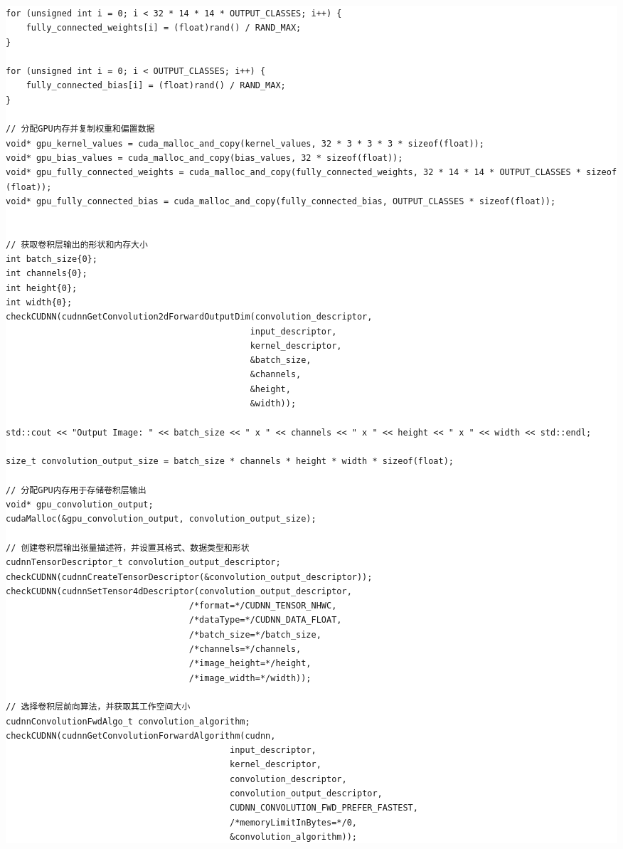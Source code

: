     for (unsigned int i = 0; i < 32 * 14 * 14 * OUTPUT_CLASSES; i++) {
        fully_connected_weights[i] = (float)rand() / RAND_MAX;
    }

    for (unsigned int i = 0; i < OUTPUT_CLASSES; i++) {
        fully_connected_bias[i] = (float)rand() / RAND_MAX;
    }

    // 分配GPU内存并复制权重和偏置数据
    void* gpu_kernel_values = cuda_malloc_and_copy(kernel_values, 32 * 3 * 3 * 3 * sizeof(float));
    void* gpu_bias_values = cuda_malloc_and_copy(bias_values, 32 * sizeof(float));
    void* gpu_fully_connected_weights = cuda_malloc_and_copy(fully_connected_weights, 32 * 14 * 14 * OUTPUT_CLASSES * sizeof(float));
    void* gpu_fully_connected_bias = cuda_malloc_and_copy(fully_connected_bias, OUTPUT_CLASSES * sizeof(float));

    
    // 获取卷积层输出的形状和内存大小
    int batch_size{0};
    int channels{0};
    int height{0};
    int width{0};
    checkCUDNN(cudnnGetConvolution2dForwardOutputDim(convolution_descriptor,
                                                    input_descriptor,
                                                    kernel_descriptor,
                                                    &batch_size,
                                                    &channels,
                                                    &height,
                                                    &width));

    std::cout << "Output Image: " << batch_size << " x " << channels << " x " << height << " x " << width << std::endl;

    size_t convolution_output_size = batch_size * channels * height * width * sizeof(float);

    // 分配GPU内存用于存储卷积层输出
    void* gpu_convolution_output;
    cudaMalloc(&gpu_convolution_output, convolution_output_size);

    // 创建卷积层输出张量描述符，并设置其格式、数据类型和形状
    cudnnTensorDescriptor_t convolution_output_descriptor;
    checkCUDNN(cudnnCreateTensorDescriptor(&convolution_output_descriptor));
    checkCUDNN(cudnnSetTensor4dDescriptor(convolution_output_descriptor,
                                        /*format=*/CUDNN_TENSOR_NHWC,
                                        /*dataType=*/CUDNN_DATA_FLOAT,
                                        /*batch_size=*/batch_size,
                                        /*channels=*/channels,
                                        /*image_height=*/height,
                                        /*image_width=*/width));

    // 选择卷积层前向算法，并获取其工作空间大小
    cudnnConvolutionFwdAlgo_t convolution_algorithm;
    checkCUDNN(cudnnGetConvolutionForwardAlgorithm(cudnn,
                                                input_descriptor,
                                                kernel_descriptor,
                                                convolution_descriptor,
                                                convolution_output_descriptor,
                                                CUDNN_CONVOLUTION_FWD_PREFER_FASTEST,
                                                /*memoryLimitInBytes=*/0,
                                                &convolution_algorithm));

